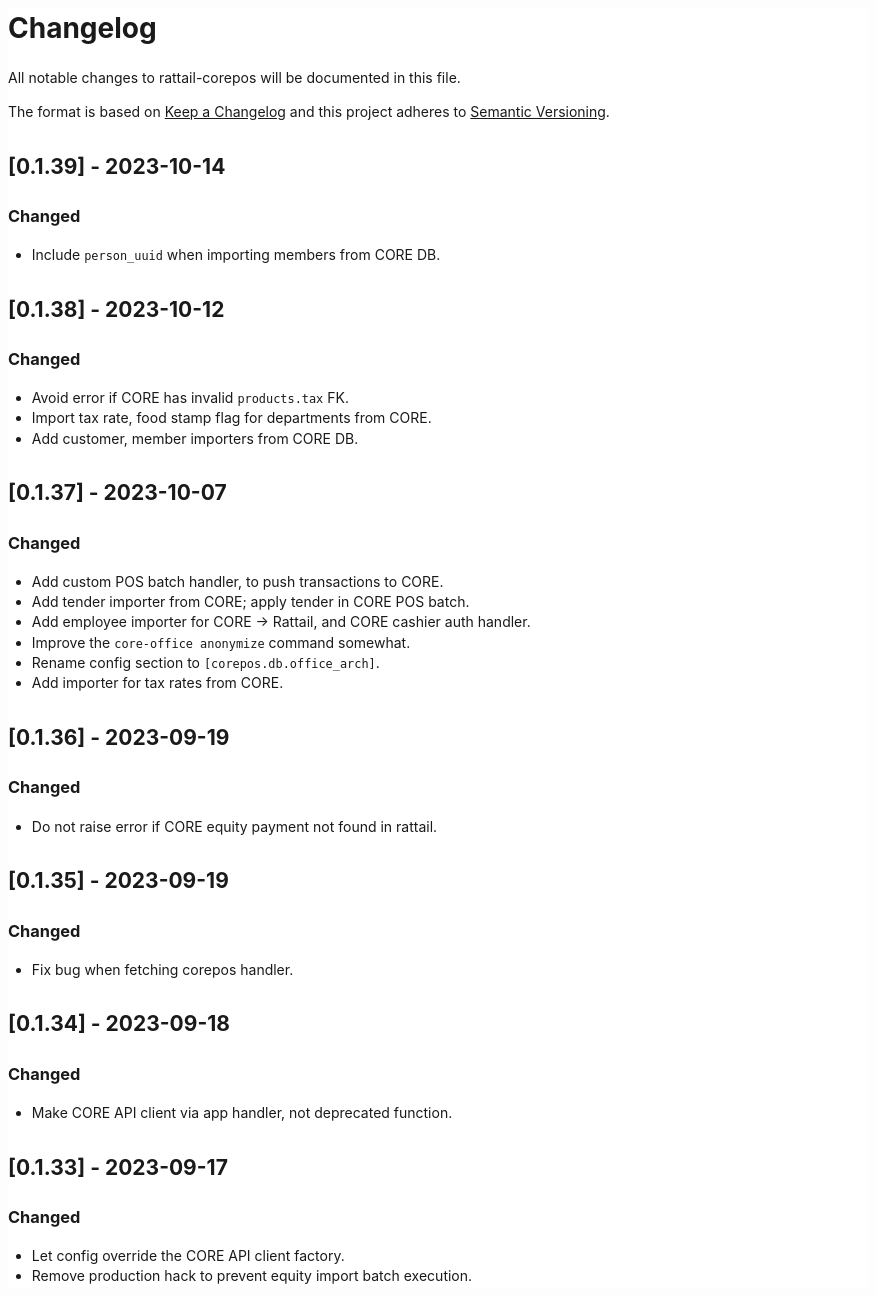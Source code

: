 
# Changelog
All notable changes to rattail-corepos will be documented in this file.

The format is based on [Keep a Changelog](http://keepachangelog.com/en/1.0.0/)
and this project adheres to [Semantic Versioning](http://semver.org/spec/v2.0.0.html).

## [0.1.39] - 2023-10-14
### Changed
- Include `person_uuid` when importing members from CORE DB.

## [0.1.38] - 2023-10-12
### Changed
- Avoid error if CORE has invalid `products.tax` FK.
- Import tax rate, food stamp flag for departments from CORE.
- Add customer, member importers from CORE DB.

## [0.1.37] - 2023-10-07
### Changed
- Add custom POS batch handler, to push transactions to CORE.
- Add tender importer from CORE; apply tender in CORE POS batch.
- Add employee importer for CORE -> Rattail, and CORE cashier auth handler.
- Improve the `core-office anonymize` command somewhat.
- Rename config section to `[corepos.db.office_arch]`.
- Add importer for tax rates from CORE.

## [0.1.36] - 2023-09-19
### Changed
- Do not raise error if CORE equity payment not found in rattail.

## [0.1.35] - 2023-09-19
### Changed
- Fix bug when fetching corepos handler.

## [0.1.34] - 2023-09-18
### Changed
- Make CORE API client via app handler, not deprecated function.

## [0.1.33] - 2023-09-17
### Changed
- Let config override the CORE API client factory.
- Remove production hack to prevent equity import batch execution.
